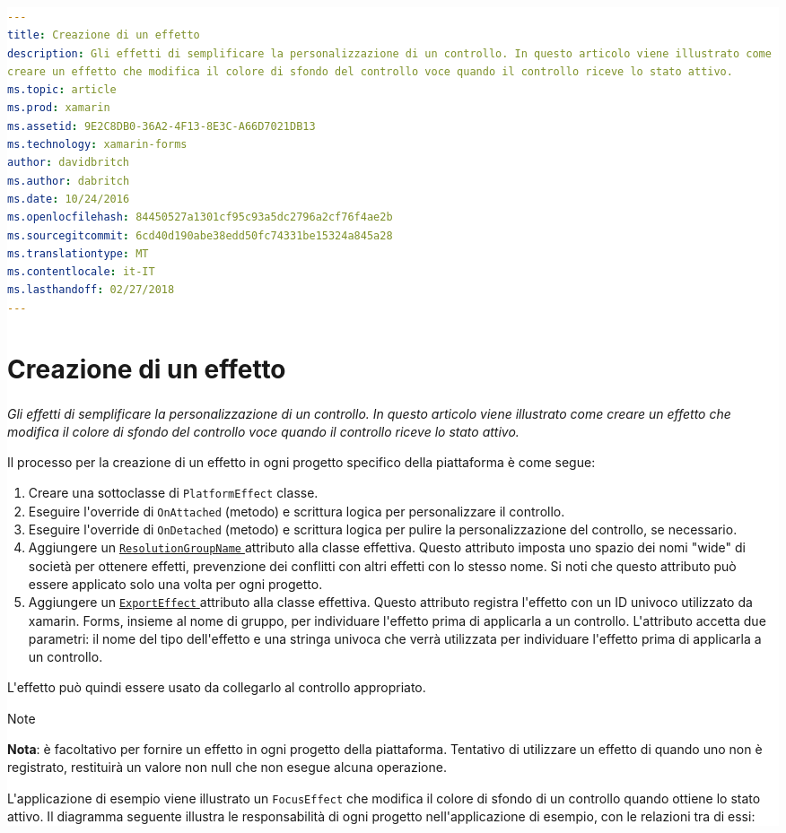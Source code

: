 ```yaml
---
title: Creazione di un effetto
description: Gli effetti di semplificare la personalizzazione di un controllo. In questo articolo viene illustrato come creare un effetto che modifica il colore di sfondo del controllo voce quando il controllo riceve lo stato attivo.
ms.topic: article
ms.prod: xamarin
ms.assetid: 9E2C8DB0-36A2-4F13-8E3C-A66D7021DB13
ms.technology: xamarin-forms
author: davidbritch
ms.author: dabritch
ms.date: 10/24/2016
ms.openlocfilehash: 84450527a1301cf95c93a5dc2796a2cf76f4ae2b
ms.sourcegitcommit: 6cd40d190abe38edd50fc74331be15324a845a28
ms.translationtype: MT
ms.contentlocale: it-IT
ms.lasthandoff: 02/27/2018
---
```

# <a name="creating-an-effect"></a>Creazione di un effetto

_Gli effetti di semplificare la personalizzazione di un controllo. In questo articolo viene illustrato come creare un effetto che modifica il colore di sfondo del controllo voce quando il controllo riceve lo stato attivo._

Il processo per la creazione di un effetto in ogni progetto specifico della piattaforma è come segue:

1. Creare una sottoclasse di `PlatformEffect` classe.
1. Eseguire l'override di `OnAttached` (metodo) e scrittura logica per personalizzare il controllo.
1. Eseguire l'override di `OnDetached` (metodo) e scrittura logica per pulire la personalizzazione del controllo, se necessario.
1. Aggiungere un [ `ResolutionGroupName` ](https://developer.xamarin.com/api/type/Xamarin.Forms.ResolutionGroupNameAttribute/) attributo alla classe effettiva. Questo attributo imposta uno spazio dei nomi "wide" di società per ottenere effetti, prevenzione dei conflitti con altri effetti con lo stesso nome. Si noti che questo attributo può essere applicato solo una volta per ogni progetto.
1. Aggiungere un [ `ExportEffect` ](https://developer.xamarin.com/api/type/Xamarin.Forms.ExportEffectAttribute/) attributo alla classe effettiva. Questo attributo registra l'effetto con un ID univoco utilizzato da xamarin. Forms, insieme al nome di gruppo, per individuare l'effetto prima di applicarla a un controllo. L'attributo accetta due parametri: il nome del tipo dell'effetto e una stringa univoca che verrà utilizzata per individuare l'effetto prima di applicarla a un controllo.

L'effetto può quindi essere usato da collegarlo al controllo appropriato.

> [!NOTE]
> **Nota**: è facoltativo per fornire un effetto in ogni progetto della piattaforma. Tentativo di utilizzare un effetto di quando uno non è registrato, restituirà un valore non null che non esegue alcuna operazione.

L'applicazione di esempio viene illustrato un `FocusEffect` che modifica il colore di sfondo di un controllo quando ottiene lo stato attivo. Il diagramma seguente illustra le responsabilità di ogni progetto nell'applicazione di esempio, con le relazioni tra di essi:
